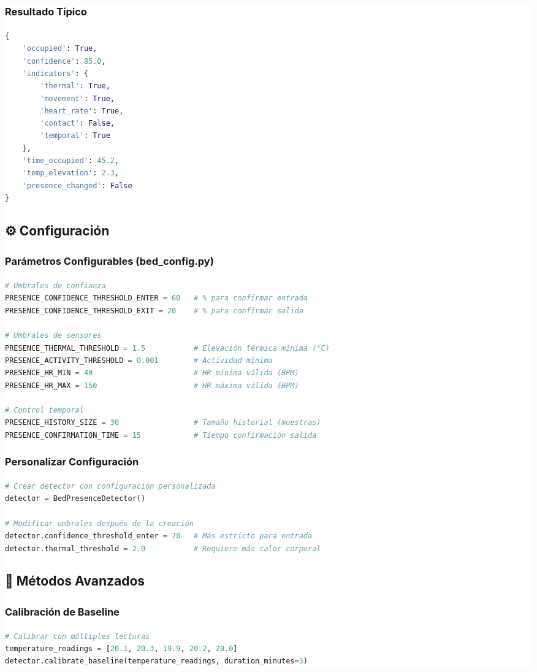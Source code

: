### **Resultado Típico**
```python
{
    'occupied': True,
    'confidence': 85.0,
    'indicators': {
        'thermal': True,
        'movement': True, 
        'heart_rate': True,
        'contact': False,
        'temporal': True
    },
    'time_occupied': 45.2,
    'temp_elevation': 2.3,
    'presence_changed': False
}
```

## ⚙️ Configuración

### **Parámetros Configurables (bed_config.py)**
```python
# Umbrales de confianza
PRESENCE_CONFIDENCE_THRESHOLD_ENTER = 60   # % para confirmar entrada
PRESENCE_CONFIDENCE_THRESHOLD_EXIT = 20    # % para confirmar salida

# Umbrales de sensores
PRESENCE_THERMAL_THRESHOLD = 1.5           # Elevación térmica mínima (°C)
PRESENCE_ACTIVITY_THRESHOLD = 0.001        # Actividad mínima
PRESENCE_HR_MIN = 40                       # HR mínima válida (BPM)
PRESENCE_HR_MAX = 150                      # HR máxima válida (BPM)

# Control temporal
PRESENCE_HISTORY_SIZE = 30                 # Tamaño historial (muestras)
PRESENCE_CONFIRMATION_TIME = 15            # Tiempo confirmación salida
```

### **Personalizar Configuración**
```python
# Crear detector con configuración personalizada
detector = BedPresenceDetector()

# Modificar umbrales después de la creación
detector.confidence_threshold_enter = 70   # Más estricto para entrada
detector.thermal_threshold = 2.0           # Requiere más calor corporal
```

## 🔧 Métodos Avanzados

### **Calibración de Baseline**
```python
# Calibrar con múltiples lecturas
temperature_readings = [20.1, 20.3, 19.9, 20.2, 20.0]
detector.calibrate_baseline(temperature_readings, duration_minutes=5)
```
